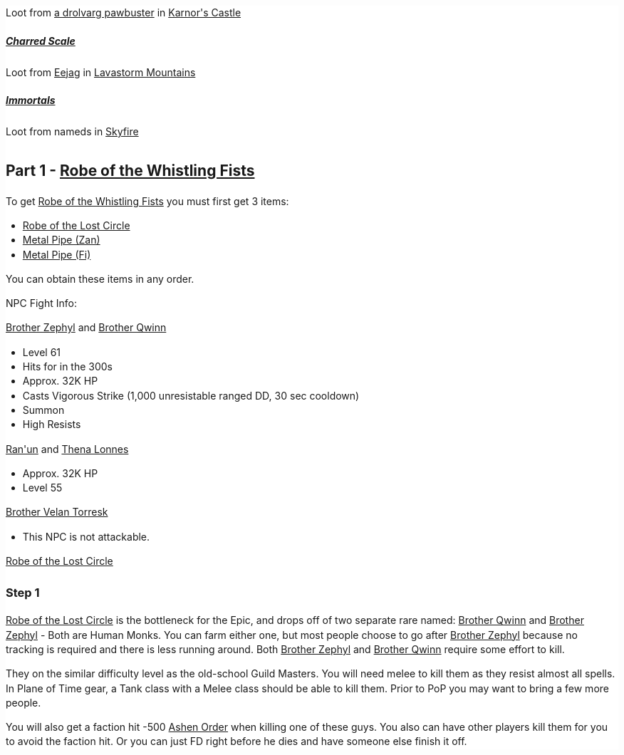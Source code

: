 Loot from [a drolvarg pawbuster](https://www.pqdi.cc/npc/102004) in [Karnor's Castle](https://www.pqdi.cc/zone/102)
##### [Charred Scale](https://www.pqdi.cc/item/1684)
Loot from [Eejag](https://www.pqdi.cc/npc/27119) in [Lavastorm Mountains](https://www.pqdi.cc/zone/27)
##### [Immortals](https://www.pqdi.cc/item/18195)
Loot from nameds in [Skyfire](https://www.pqdi.cc/zone/91)

## Part 1 - [Robe of the Whistling Fists](https://www.pqdi.cc/item/12970)

To get [Robe of the Whistling Fists](https://www.pqdi.cc/item/12970) you must first get 3 items:

* [Robe of the Lost Circle](https://www.pqdi.cc/item/12256)
* [Metal Pipe (Zan)](https://www.pqdi.cc/item/12979)
* [Metal Pipe (Fi)](https://www.pqdi.cc/item/12980)

You can obtain these items in any order.

NPC Fight Info:

[Brother Zephyl](https://www.pqdi.cc/npc/50321) and [Brother Qwinn](https://www.pqdi.cc/npc/14054)

- Level 61
- Hits for in the 300s
- Approx. 32K HP
- Casts Vigorous Strike (1,000 unresistable ranged DD, 30 sec cooldown)
- Summon
- High Resists

[Ran'un](https://www.pqdi.cc/npc/9027) and [Thena Lonnes](https://www.pqdi.cc/npc/9087)

- Approx. 32K HP
- Level 55

[Brother Velan Torresk](https://www.pqdi.cc/npc/9065)

- This NPC is not attackable. 

[Robe of the Lost Circle](https://www.pqdi.cc/item/12256)

### Step 1

[Robe of the Lost Circle](https://www.pqdi.cc/item/12256) is the bottleneck for the Epic, and drops off of two separate rare named: [Brother Qwinn](https://www.pqdi.cc/npc/14054) and [Brother Zephyl](https://www.pqdi.cc/npc/50321) - Both are Human Monks. You can farm either one, but most people choose to go after [Brother Zephyl](https://www.pqdi.cc/npc/50321) because no tracking is required and there is less running around. Both [Brother Zephyl](https://www.pqdi.cc/npc/50321) and [Brother Qwinn](https://www.pqdi.cc/npc/14054) require some effort to kill. 

They on the similar difficulty level as the old-school Guild Masters. You will need melee to kill them as they resist almost all spells. In Plane of Time gear, a Tank class with a Melee class should be able to kill them. Prior to PoP you may want to bring a few more people.

You will also get a faction hit -500 [Ashen Order](/faction/361) when killing one of these guys. You also can have other players kill them for you to avoid the faction hit. Or you can just FD right before he dies and have someone else finish it off.
